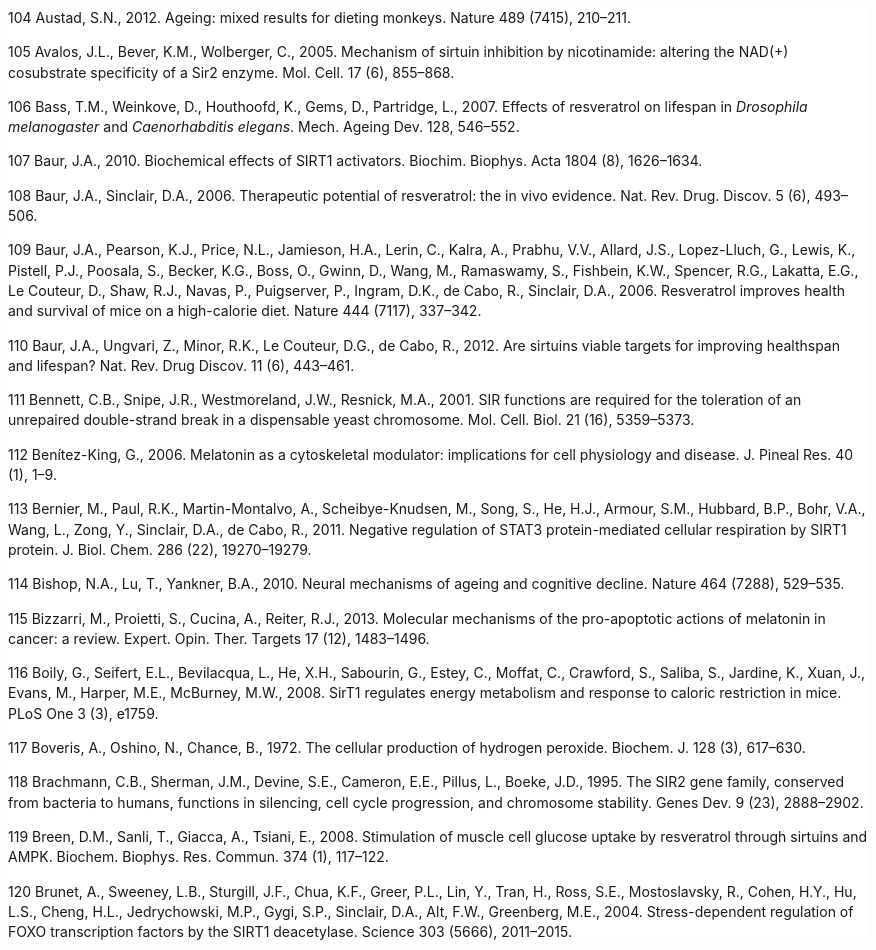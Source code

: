 104 Austad, S.N., 2012. Ageing: mixed results for dieting monkeys. Nature 489 (7415), 210–211.

105 Avalos, J.L., Bever, K.M., Wolberger, C., 2005. Mechanism of sirtuin inhibition by nicotinamide: altering the NAD(+) cosubstrate specificity of a Sir2 enzyme. Mol. Cell. 17 (6), 855–868.

106 Bass, T.M., Weinkove, D., Houthoofd, K., Gems, D., Partridge, L., 2007. Effects of resveratrol on lifespan in *Drosophila melanogaster* and *Caenorhabditis elegans*. Mech. Ageing Dev. 128, 546–552.

107 Baur, J.A., 2010. Biochemical effects of SIRT1 activators. Biochim. Biophys. Acta 1804 (8), 1626–1634.

108 Baur, J.A., Sinclair, D.A., 2006. Therapeutic potential of resveratrol: the in vivo evidence. Nat. Rev. Drug. Discov. 5 (6), 493–506.

109 Baur, J.A., Pearson, K.J., Price, N.L., Jamieson, H.A., Lerin, C., Kalra, A., Prabhu, V.V., Allard, J.S., Lopez-Lluch, G., Lewis, K., Pistell, P.J., Poosala, S., Becker, K.G., Boss, O., Gwinn, D., Wang, M., Ramaswamy, S., Fishbein, K.W., Spencer, R.G., Lakatta, E.G., Le Couteur, D., Shaw, R.J., Navas, P., Puigserver, P., Ingram, D.K., de Cabo, R., Sinclair, D.A., 2006. Resveratrol improves health and survival of mice on a high-calorie diet. Nature 444 (7117), 337–342.

110 Baur, J.A., Ungvari, Z., Minor, R.K., Le Couteur, D.G., de Cabo, R., 2012. Are sirtuins viable targets for improving healthspan and lifespan? Nat. Rev. Drug Discov. 11 (6), 443–461.

111 Bennett, C.B., Snipe, J.R., Westmoreland, J.W., Resnick, M.A., 2001. SIR functions are required for the toleration of an unrepaired double-strand break in a dispensable yeast chromosome. Mol. Cell. Biol. 21 (16), 5359–5373.

112 Benítez-King, G., 2006. Melatonin as a cytoskeletal modulator: implications for cell physiology and disease. J. Pineal Res. 40 (1), 1–9.

113 Bernier, M., Paul, R.K., Martin-Montalvo, A., Scheibye-Knudsen, M., Song, S., He, H.J., Armour, S.M., Hubbard, B.P., Bohr, V.A., Wang, L., Zong, Y., Sinclair, D.A., de Cabo, R., 2011. Negative regulation of STAT3 protein-mediated cellular respiration by SIRT1 protein. J. Biol. Chem. 286 (22), 19270–19279.

114 Bishop, N.A., Lu, T., Yankner, B.A., 2010. Neural mechanisms of ageing and cognitive decline. Nature 464 (7288), 529–535.

115 Bizzarri, M., Proietti, S., Cucina, A., Reiter, R.J., 2013. Molecular mechanisms of the pro-apoptotic actions of melatonin in cancer: a review. Expert. Opin. Ther. Targets 17 (12), 1483–1496.

116 Boily, G., Seifert, E.L., Bevilacqua, L., He, X.H., Sabourin, G., Estey, C., Moffat, C., Crawford, S., Saliba, S., Jardine, K., Xuan, J., Evans, M., Harper, M.E., McBurney, M.W., 2008. SirT1 regulates energy metabolism and response to caloric restriction in mice. PLoS One 3 (3), e1759.

117 Boveris, A., Oshino, N., Chance, B., 1972. The cellular production of hydrogen peroxide. Biochem. J. 128 (3), 617–630.

118 Brachmann, C.B., Sherman, J.M., Devine, S.E., Cameron, E.E., Pillus, L., Boeke, J.D., 1995. The SIR2 gene family, conserved from bacteria to humans, functions in silencing, cell cycle progression, and chromosome stability. Genes Dev. 9 (23), 2888–2902.

119 Breen, D.M., Sanli, T., Giacca, A., Tsiani, E., 2008. Stimulation of muscle cell glucose uptake by resveratrol through sirtuins and AMPK. Biochem. Biophys. Res. Commun. 374 (1), 117–122.

120 Brunet, A., Sweeney, L.B., Sturgill, J.F., Chua, K.F., Greer, P.L., Lin, Y., Tran, H., Ross, S.E., Mostoslavsky, R., Cohen, H.Y., Hu, L.S., Cheng, H.L., Jedrychowski, M.P., Gygi, S.P., Sinclair, D.A., Alt, F.W., Greenberg, M.E., 2004. Stress-dependent regulation of FOXO transcription factors by the SIRT1 deacetylase. Science 303 (5666), 2011–2015.
